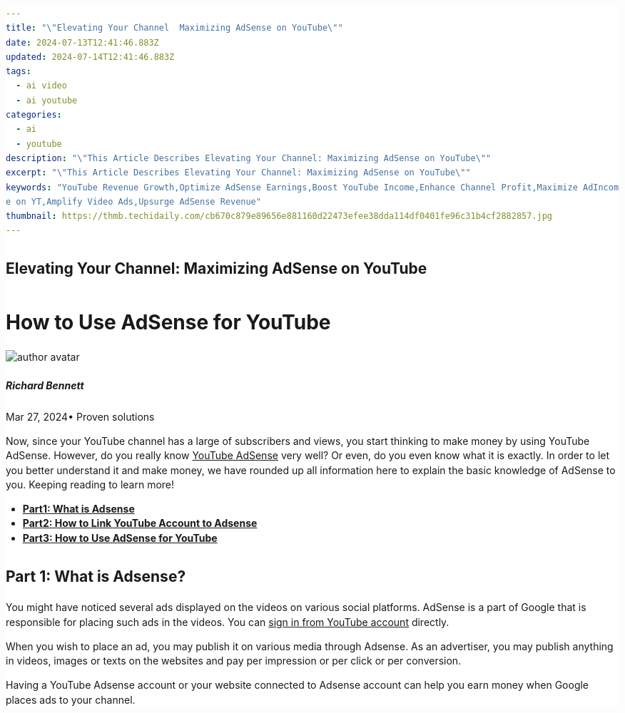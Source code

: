 ```yaml
---
title: "\"Elevating Your Channel  Maximizing AdSense on YouTube\""
date: 2024-07-13T12:41:46.883Z
updated: 2024-07-14T12:41:46.883Z
tags:
  - ai video
  - ai youtube
categories:
  - ai
  - youtube
description: "\"This Article Describes Elevating Your Channel: Maximizing AdSense on YouTube\""
excerpt: "\"This Article Describes Elevating Your Channel: Maximizing AdSense on YouTube\""
keywords: "YouTube Revenue Growth,Optimize AdSense Earnings,Boost YouTube Income,Enhance Channel Profit,Maximize AdIncome on YT,Amplify Video Ads,Upsurge AdSense Revenue"
thumbnail: https://thmb.techidaily.com/cb670c879e89656e881160d22473efee38dda114df0401fe96c31b4cf2882857.jpg
---
```


## Elevating Your Channel: Maximizing AdSense on YouTube

# How to Use AdSense for YouTube

![author avatar](https://images.wondershare.com/filmora/article-images/richard-bennett.jpg)

##### Richard Bennett

 Mar 27, 2024• Proven solutions

Now, since your YouTube channel has a large of subscribers and views, you start thinking to make money by using YouTube AdSense. However, do you really know [YouTube AdSense](https://www.google.com/adsense/start/#/?modal%5Factive=none) very well? Or even, do you even know what it is exactly. In order to let you better understand it and make money, we have rounded up all information here to explain the basic knowledge of AdSense to you. Keeping reading to learn more!

* [**Part1: What is Adsense**](#part1)
* [**Part2: How to Link YouTube Account to Adsense**](#part2)
* [**Part3: How to Use AdSense for YouTube**](#part3)

## Part 1: What is Adsense?

You might have noticed several ads displayed on the videos on various social platforms. AdSense is a part of Google that is responsible for placing such ads in the videos. You can [sign in from YouTube account](https://support.google.com/adsense/answer/2530958?hl=en) directly.

When you wish to place an ad, you may publish it on various media through Adsense. As an advertiser, you may publish anything in videos, images or texts on the websites and pay per impression or per click or per conversion.

Having a YouTube Adsense account or your website connected to Adsense account can help you earn money when Google places ads to your channel.
